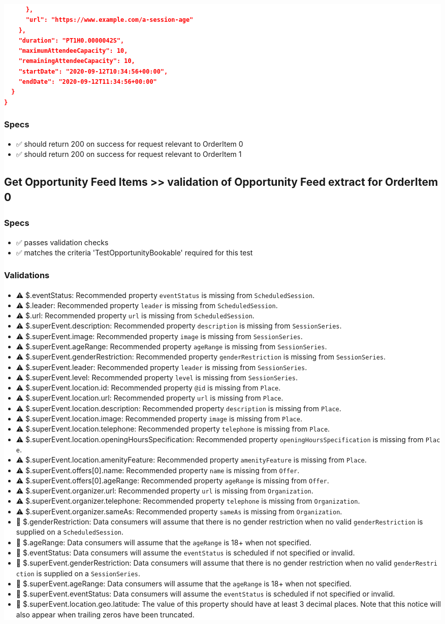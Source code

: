 ```json
      },
      "url": "https://www.example.com/a-session-age"
    },
    "duration": "PT1H0.0000042S",
    "maximumAttendeeCapacity": 10,
    "remainingAttendeeCapacity": 10,
    "startDate": "2020-09-12T10:34:56+00:00",
    "endDate": "2020-09-12T11:34:56+00:00"
  }
}
```
### Specs
* ✅ should return 200 on success for request relevant to OrderItem 0
* ✅ should return 200 on success for request relevant to OrderItem 1

## Get Opportunity Feed Items >> validation of Opportunity Feed extract for OrderItem 0
### Specs
* ✅ passes validation checks
* ✅ matches the criteria 'TestOpportunityBookable' required for this test

### Validations
 * ⚠️ $.eventStatus: Recommended property `eventStatus` is missing from `ScheduledSession`.
 * ⚠️ $.leader: Recommended property `leader` is missing from `ScheduledSession`.
 * ⚠️ $.url: Recommended property `url` is missing from `ScheduledSession`.
 * ⚠️ $.superEvent.description: Recommended property `description` is missing from `SessionSeries`.
 * ⚠️ $.superEvent.image: Recommended property `image` is missing from `SessionSeries`.
 * ⚠️ $.superEvent.ageRange: Recommended property `ageRange` is missing from `SessionSeries`.
 * ⚠️ $.superEvent.genderRestriction: Recommended property `genderRestriction` is missing from `SessionSeries`.
 * ⚠️ $.superEvent.leader: Recommended property `leader` is missing from `SessionSeries`.
 * ⚠️ $.superEvent.level: Recommended property `level` is missing from `SessionSeries`.
 * ⚠️ $.superEvent.location.id: Recommended property `@id` is missing from `Place`.
 * ⚠️ $.superEvent.location.url: Recommended property `url` is missing from `Place`.
 * ⚠️ $.superEvent.location.description: Recommended property `description` is missing from `Place`.
 * ⚠️ $.superEvent.location.image: Recommended property `image` is missing from `Place`.
 * ⚠️ $.superEvent.location.telephone: Recommended property `telephone` is missing from `Place`.
 * ⚠️ $.superEvent.location.openingHoursSpecification: Recommended property `openingHoursSpecification` is missing from `Place`.
 * ⚠️ $.superEvent.location.amenityFeature: Recommended property `amenityFeature` is missing from `Place`.
 * ⚠️ $.superEvent.offers[0].name: Recommended property `name` is missing from `Offer`.
 * ⚠️ $.superEvent.offers[0].ageRange: Recommended property `ageRange` is missing from `Offer`.
 * ⚠️ $.superEvent.organizer.url: Recommended property `url` is missing from `Organization`.
 * ⚠️ $.superEvent.organizer.telephone: Recommended property `telephone` is missing from `Organization`.
 * ⚠️ $.superEvent.organizer.sameAs: Recommended property `sameAs` is missing from `Organization`.
 * 📝 $.genderRestriction: Data consumers will assume that there is no gender restriction when no valid `genderRestriction` is supplied on a `ScheduledSession`.
 * 📝 $.ageRange: Data consumers will assume that the `ageRange` is 18+ when not specified.
 * 📝 $.eventStatus: Data consumers will assume the `eventStatus` is scheduled if not specified or invalid.
 * 📝 $.superEvent.genderRestriction: Data consumers will assume that there is no gender restriction when no valid `genderRestriction` is supplied on a `SessionSeries`.
 * 📝 $.superEvent.ageRange: Data consumers will assume that the `ageRange` is 18+ when not specified.
 * 📝 $.superEvent.eventStatus: Data consumers will assume the `eventStatus` is scheduled if not specified or invalid.
 * 📝 $.superEvent.location.geo.latitude: The value of this property should have at least 3 decimal places. Note that this notice will also appear when trailing zeros have been truncated.